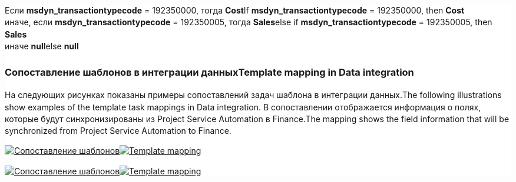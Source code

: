 <span data-ttu-id="c3537-212">Если **msdyn\_transactiontypecode** = 192350000, тогда **Cost**</span><span class="sxs-lookup"><span data-stu-id="c3537-212">If **msdyn\_transactiontypecode** = 192350000, then **Cost**</span></span>  
<span data-ttu-id="c3537-213">иначе, если **msdyn\_transactiontypecode** = 192350005, тогда **Sales**</span><span class="sxs-lookup"><span data-stu-id="c3537-213">else if **msdyn\_transactiontypecode** = 192350005, then **Sales**</span></span>  
<span data-ttu-id="c3537-214">иначе **null**</span><span class="sxs-lookup"><span data-stu-id="c3537-214">else **null**</span></span>

### <a name="template-mapping-in-data-integration"></a><span data-ttu-id="c3537-215">Сопоставление шаблонов в интеграции данных</span><span class="sxs-lookup"><span data-stu-id="c3537-215">Template mapping in Data integration</span></span>

<span data-ttu-id="c3537-216">На следующих рисунках показаны примеры сопоставлений задач шаблона в интеграции данных.</span><span class="sxs-lookup"><span data-stu-id="c3537-216">The following illustrations show examples of the template task mappings in Data integration.</span></span> <span data-ttu-id="c3537-217">В сопоставлении отображается информация о полях, которые будут синхронизированы из Project Service Automation в Finance.</span><span class="sxs-lookup"><span data-stu-id="c3537-217">The mapping shows the field information that will be synchronized from Project Service Automation to Finance.</span></span>

<span data-ttu-id="c3537-218">[![Сопоставление шаблонов](./media/ExpenseEstimateTransactionRelationshipsMapping.jpg)](./media/ExpenseEstimateTransactionRelationshipsMapping.jpg)</span><span class="sxs-lookup"><span data-stu-id="c3537-218">[![Template mapping](./media/ExpenseEstimateTransactionRelationshipsMapping.jpg)](./media/ExpenseEstimateTransactionRelationshipsMapping.jpg)</span></span>

<span data-ttu-id="c3537-219">[![Сопоставление шаблонов](./media/ExpenseEstimatesMapping.jpg)](./media/ExpenseEstimatesMapping.jpg)</span><span class="sxs-lookup"><span data-stu-id="c3537-219">[![Template mapping](./media/ExpenseEstimatesMapping.jpg)](./media/ExpenseEstimatesMapping.jpg)</span></span>

